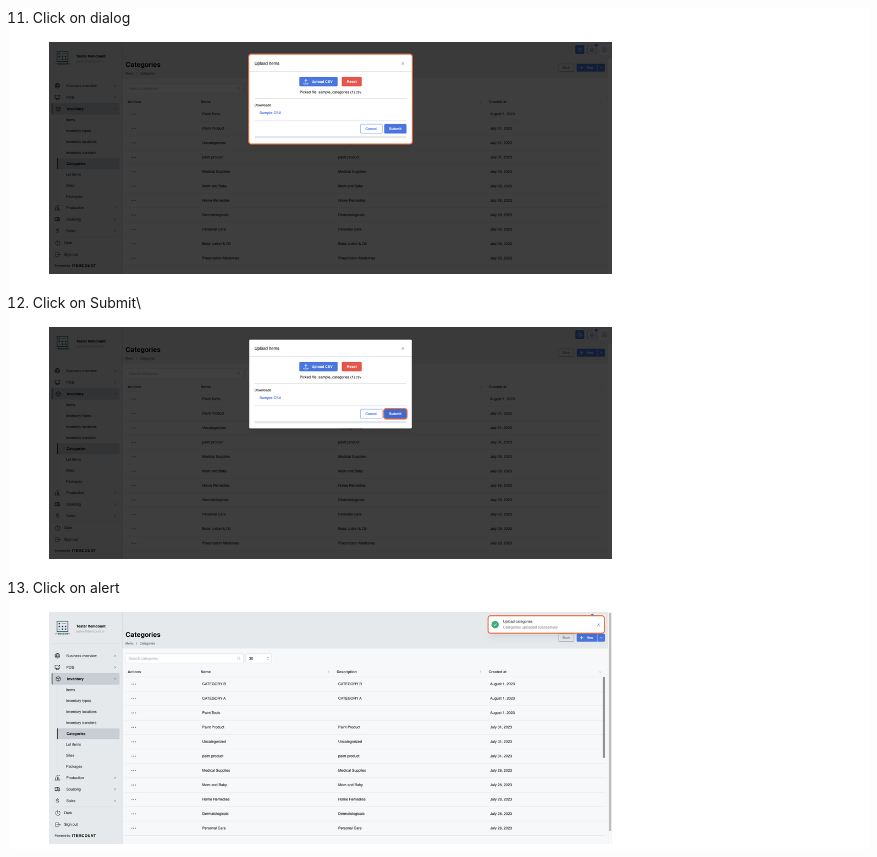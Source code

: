 11. Click on dialog

<figure><img src="../../.gitbook/assets/Click on dialog2.png" alt="" width="563"><figcaption></figcaption></figure>

12. Click on Submit\


<figure><img src="../../.gitbook/assets/Click on Submit2.png" alt="" width="563"><figcaption></figcaption></figure>

13. Click on alert

<figure><img src="../../.gitbook/assets/Click on alert2.png" alt="" width="563"><figcaption></figcaption></figure>